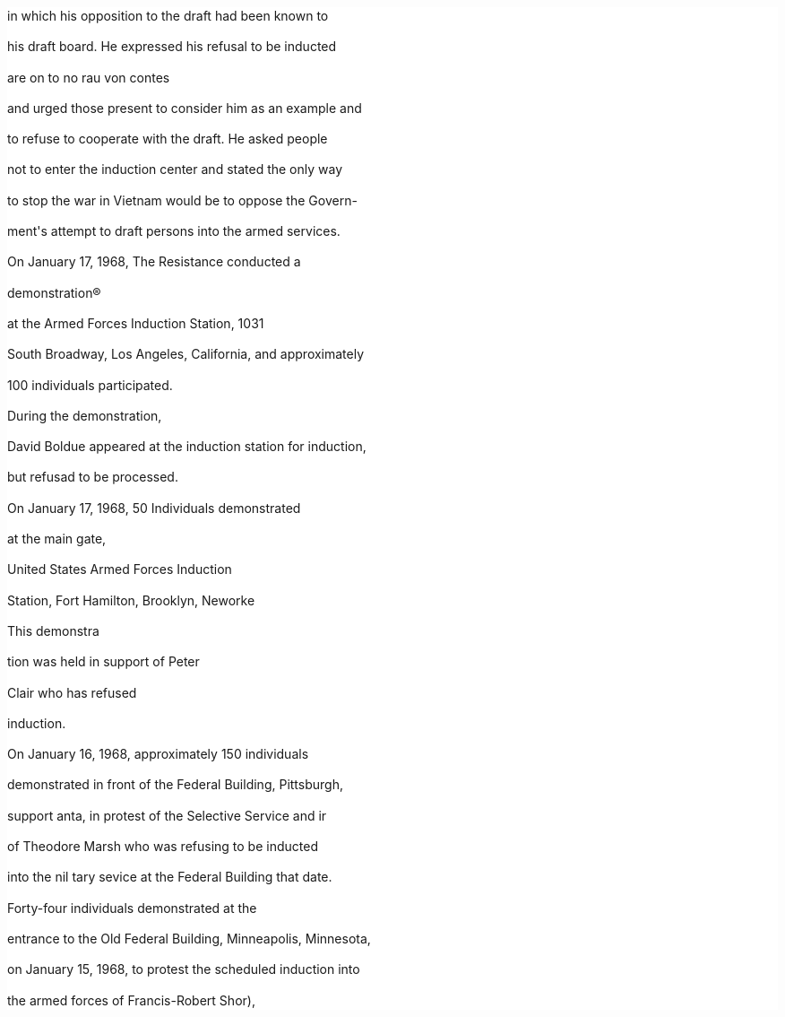 in which his opposition to the draft had been known to

his draft board. He expressed his refusal to be inducted

are on to no rau von contes

and urged those present to consider him as an example and

to refuse to cooperate with the draft. He asked people

not to enter the induction center and stated the only way

to stop the war in Vietnam would be to oppose the Govern-

ment's attempt to draft persons into the armed services.

On January 17, 1968, The Resistance conducted a

demonstration®

at the Armed Forces Induction Station, 1031

South Broadway, Los Angeles, California, and approximately

100 individuals participated.

During the demonstration,

David Boldue appeared at the induction station for induction,

but refusad to be processed.

On January 17, 1968, 50 Individuals demonstrated

at the main gate,

United States Armed Forces Induction

Station, Fort Hamilton, Brooklyn, Neworke

This demonstra

tion was held in support of Peter

Clair who has refused

induction.

On January 16, 1968, approximately 150 individuals

demonstrated in front of the Federal Building, Pittsburgh,

support anta, in protest of the Selective Service and ir

of Theodore Marsh who was refusing to be inducted

into the nil tary sevice at the Federal Building that date.

Forty-four individuals demonstrated at the

entrance to the Old Federal Building, Minneapolis, Minnesota,

on January 15, 1968, to protest the scheduled induction into

the armed forces of Francis-Robert Shor),
